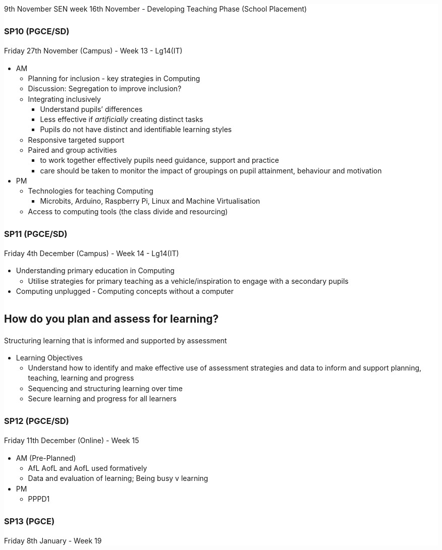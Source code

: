 9th November SEN week
16th November - Developing Teaching Phase (School Placement)

### SP10 (PGCE/SD)
Friday 27th November (Campus) - Week 13 - Lg14(IT)

* AM
    * Planning for inclusion - key strategies in Computing
    * Discussion: Segregation to improve inclusion?
    * Integrating inclusively
        * Understand pupils’ differences
        * Less effective if _artificially_ creating distinct tasks
        * Pupils do not have distinct and identifiable learning styles
    * Responsive targeted support
    * Paired and group activities
        * to work together effectively pupils need guidance, support and practice
        * care should be taken to monitor the impact of groupings on pupil attainment, behaviour and motivation
* PM
    * Technologies for teaching Computing
        * Microbits, Arduino, Raspberry Pi, Linux and Machine Virtualisation
    * Access to computing tools (the class divide and resourcing)

### SP11 (PGCE/SD)
Friday 4th December (Campus) - Week 14 - Lg14(IT)

* Understanding primary education in Computing
    * Utilise strategies for primary teaching as a vehicle/inspiration to engage with a secondary pupils
* Computing unplugged - Computing concepts without a computer


How do you plan and assess for learning?
----------------------------------------

Structuring learning that is informed and supported by assessment

* Learning Objectives
    * Understand how to identify and make effective use of assessment strategies and data to inform and support planning, teaching, learning and progress
    * Sequencing and structuring learning over time
    * Secure learning and progress for all learners

### SP12 (PGCE/SD)
Friday 11th December (Online) - Week 15

* AM (Pre-Planned)
    * AfL AofL and AofL used formatively
    * Data and evaluation of learning; Being busy v learning
* PM
    * PPPD1

### SP13 (PGCE)
Friday 8th January - Week 19
